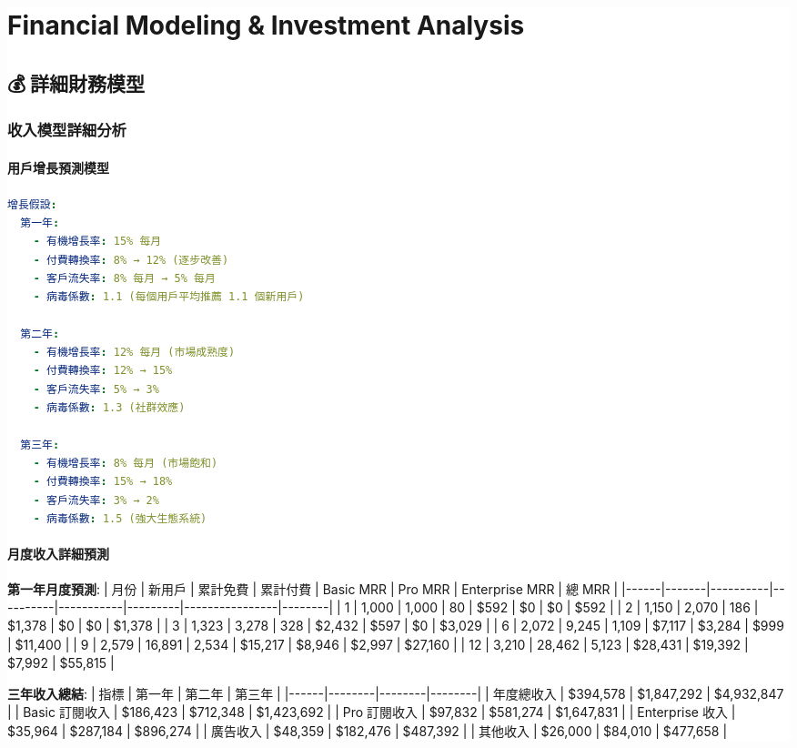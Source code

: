 # Financial Modeling & Investment Analysis

## 💰 **詳細財務模型**

### **收入模型詳細分析**

#### **用戶增長預測模型**
```yaml
增長假設:
  第一年:
    - 有機增長率: 15% 每月
    - 付費轉換率: 8% → 12% (逐步改善)
    - 客戶流失率: 8% 每月 → 5% 每月
    - 病毒係數: 1.1 (每個用戶平均推薦 1.1 個新用戶)
  
  第二年:
    - 有機增長率: 12% 每月 (市場成熟度)
    - 付費轉換率: 12% → 15%
    - 客戶流失率: 5% → 3%
    - 病毒係數: 1.3 (社群效應)
  
  第三年:
    - 有機增長率: 8% 每月 (市場飽和)
    - 付費轉換率: 15% → 18%
    - 客戶流失率: 3% → 2%
    - 病毒係數: 1.5 (強大生態系統)
```

#### **月度收入詳細預測**

**第一年月度預測**:
| 月份 | 新用戶 | 累計免費 | 累計付費 | Basic MRR | Pro MRR | Enterprise MRR | 總 MRR |
|------|-------|----------|----------|-----------|---------|----------------|--------|
| 1 | 1,000 | 1,000 | 80 | $592 | $0 | $0 | $592 |
| 2 | 1,150 | 2,070 | 186 | $1,378 | $0 | $0 | $1,378 |
| 3 | 1,323 | 3,278 | 328 | $2,432 | $597 | $0 | $3,029 |
| 6 | 2,072 | 9,245 | 1,109 | $7,117 | $3,284 | $999 | $11,400 |
| 9 | 2,579 | 16,891 | 2,534 | $15,217 | $8,946 | $2,997 | $27,160 |
| 12 | 3,210 | 28,462 | 5,123 | $28,431 | $19,392 | $7,992 | $55,815 |

**三年收入總結**:
| 指標 | 第一年 | 第二年 | 第三年 |
|------|--------|--------|--------|
| 年度總收入 | $394,578 | $1,847,292 | $4,932,847 |
| Basic 訂閱收入 | $186,423 | $712,348 | $1,423,692 |
| Pro 訂閱收入 | $97,832 | $581,274 | $1,647,831 |
| Enterprise 收入 | $35,964 | $287,184 | $896,274 |
| 廣告收入 | $48,359 | $182,476 | $487,392 |
| 其他收入 | $26,000 | $84,010 | $477,658 |
